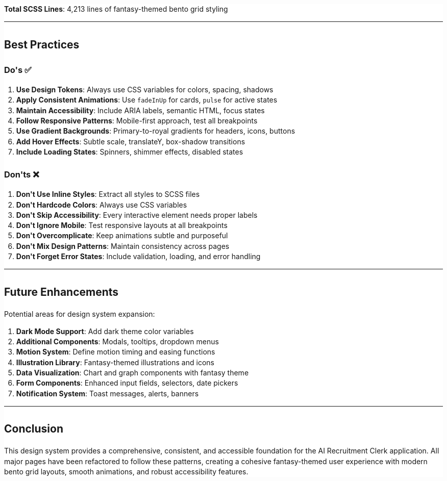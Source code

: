 **Total SCSS Lines**: 4,213 lines of fantasy-themed bento grid styling

---

## Best Practices

### Do's ✅

1. **Use Design Tokens**: Always use CSS variables for colors, spacing, shadows
2. **Apply Consistent Animations**: Use `fadeInUp` for cards, `pulse` for active states
3. **Maintain Accessibility**: Include ARIA labels, semantic HTML, focus states
4. **Follow Responsive Patterns**: Mobile-first approach, test all breakpoints
5. **Use Gradient Backgrounds**: Primary-to-royal gradients for headers, icons, buttons
6. **Add Hover Effects**: Subtle scale, translateY, box-shadow transitions
7. **Include Loading States**: Spinners, shimmer effects, disabled states

### Don'ts ❌

1. **Don't Use Inline Styles**: Extract all styles to SCSS files
2. **Don't Hardcode Colors**: Always use CSS variables
3. **Don't Skip Accessibility**: Every interactive element needs proper labels
4. **Don't Ignore Mobile**: Test responsive layouts at all breakpoints
5. **Don't Overcomplicate**: Keep animations subtle and purposeful
6. **Don't Mix Design Patterns**: Maintain consistency across pages
7. **Don't Forget Error States**: Include validation, loading, and error handling

---

## Future Enhancements

Potential areas for design system expansion:

1. **Dark Mode Support**: Add dark theme color variables
2. **Additional Components**: Modals, tooltips, dropdown menus
3. **Motion System**: Define motion timing and easing functions
4. **Illustration Library**: Fantasy-themed illustrations and icons
5. **Data Visualization**: Chart and graph components with fantasy theme
6. **Form Components**: Enhanced input fields, selectors, date pickers
7. **Notification System**: Toast messages, alerts, banners

---

## Conclusion

This design system provides a comprehensive, consistent, and accessible foundation for the AI Recruitment Clerk application. All major pages have been refactored to follow these patterns, creating a cohesive fantasy-themed user experience with modern bento grid layouts, smooth animations, and robust accessibility features.
